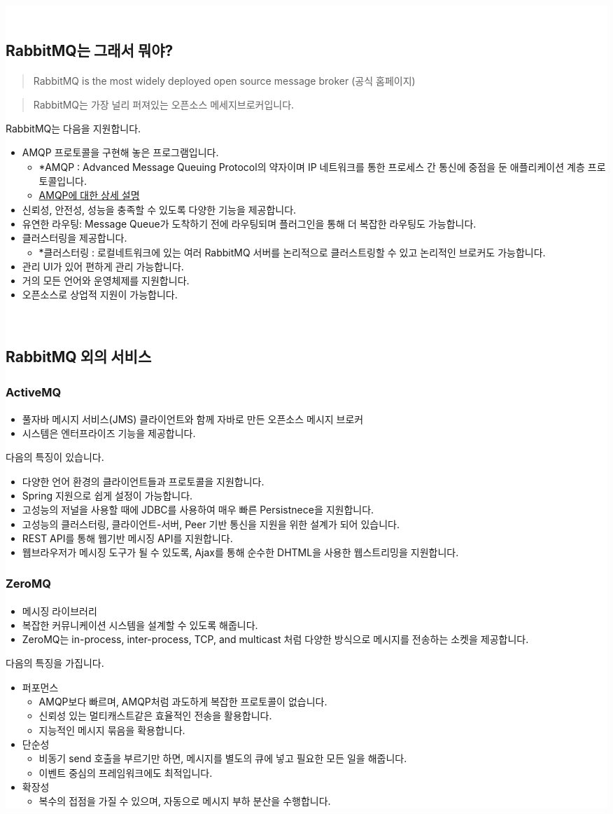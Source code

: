 
<br/>

## RabbitMQ는 그래서 뭐야?

> RabbitMQ is the most widely deployed open source message broker (공식 홈페이지)

> RabbitMQ는 가장 널리 퍼져있는 오픈소스 메세지브로커입니다.

RabbitMQ는 다음을 지원합니다.

- AMQP 프로토콜을 구현해 놓은 프로그램입니다.
  - *AMQP : Advanced Message Queuing Protocol의 약자이며 IP 네트워크를 통한 프로세스 간 통신에 중점을 둔 애플리케이션 계층 프로토콜입니다.
  - [AMQP에 대한 상세 설명](https://www.cloudamqp.com/blog/what-is-amqp-and-why-is-it-used-in-rabbitmq.html)
- 신뢰성, 안전성, 성능을 충족할 수 있도록 다양한 기능을 제공합니다.
- 유연한 라우팅: Message Queue가 도착하기 전에 라우팅되며 플러그인을 통해 더 복잡한 라우팅도 가능합니다.
- 클러스터링을 제공합니다.
  - *클러스터링 : 로컬네트워크에 있는 여러 RabbitMQ 서버를 논리적으로 클러스트링할 수 있고 논리적인 브로커도 가능합니다.
- 관리 UI가 있어 편하게 관리 가능합니다.
- 거의 모든 언어와 운영체제를 지원합니다.
- 오픈소스로 상업적 지원이 가능합니다.

<br/>

## RabbitMQ 외의 서비스

### ActiveMQ

- 풀자바 메시지 서비스(JMS) 클라이언트와 함께 자바로 만든 오픈소스 메시지 브로커
- 시스템은 엔터프라이즈 기능을 제공합니다.

다음의 특징이 있습니다.

- 다양한 언어 환경의 클라이언트들과 프로토콜을 지원합니다.
- Spring 지원으로 쉽게 설정이 가능합니다.
- 고성능의 저널을 사용할 때에 JDBC를 사용하여 매우 빠른 Persistnece을 지원합니다.
- 고성능의 클러스터링, 클라이언트-서버, Peer 기반 통신을 지원을 위한 설계가 되어 있습니다.
- REST API를 통해 웹기반 메시징 API를 지원합니다.
- 웹브라우저가 메시징 도구가 될 수 있도록, Ajax를 통해 순수한 DHTML을 사용한 웹스트리밍을 지원합니다.

### ZeroMQ

- 메시징 라이브러리
- 복잡한 커뮤니케이션 시스템을 설계할 수 있도록 해줍니다.
- ZeroMQ는 in-process, inter-process, TCP, and multicast 처럼 다양한 방식으로 메시지를 전송하는 소켓을 제공합니다.

다음의 특징을 가집니다.

- 퍼포먼스
  - AMQP보다 빠르며, AMQP처럼 과도하게 복잡한 프로토콜이 없습니다.
  - 신뢰성 있는 멀티캐스트같은 효율적인 전송을 활용합니다.
  - 지능적인 메시지 묶음을 확용합니다.
- 단순성
  - 비동기 send 호출을 부르기만 하면, 메시지를 별도의 큐에 넣고 필요한 모든 일을 해줍니다.
  - 이벤트 중심의 프레임워크에도 최적입니다.
- 확장성
  - 복수의 접점을 가질 수 있으며, 자동으로 메시지 부하 분산을 수행합니다.
